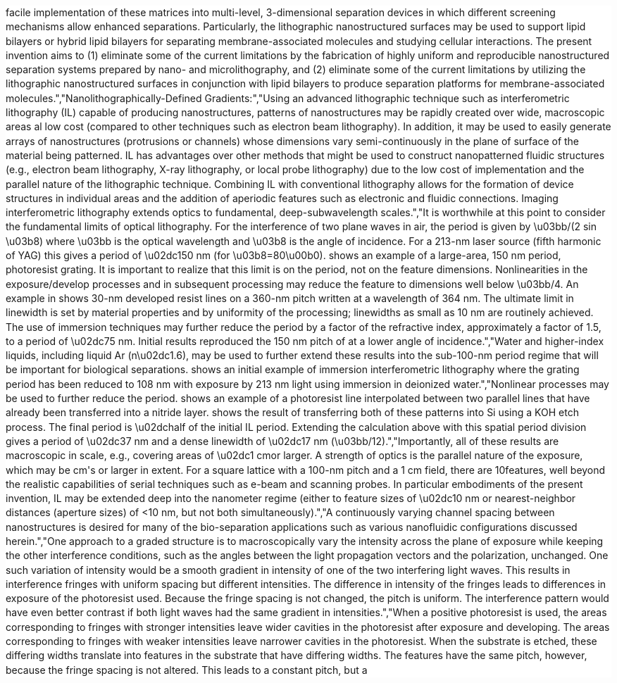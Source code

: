 facile implementation of these matrices into multi-level, 3-dimensional separation devices in which different screening mechanisms allow enhanced separations. Particularly, the lithographic nanostructured surfaces may be used to support lipid bilayers or hybrid lipid bilayers for separating membrane-associated molecules and studying cellular interactions. The present invention aims to (1) eliminate some of the current limitations by the fabrication of highly uniform and reproducible nanostructured separation systems prepared by nano- and microlithography, and (2) eliminate some of the current limitations by utilizing the lithographic nanostructured surfaces in conjunction with lipid bilayers to produce separation platforms for membrane-associated molecules.","Nanolithographically-Defined Gradients:","Using an advanced lithographic technique such as interferometric lithography (IL) capable of producing nanostructures, patterns of nanostructures may be rapidly created over wide, macroscopic areas al low cost (compared to other techniques such as electron beam lithography). In addition, it may be used to easily generate arrays of nanostructures (protrusions or channels) whose dimensions vary semi-continuously in the plane of surface of the material being patterned. IL has advantages over other methods that might be used to construct nanopatterned fluidic structures (e.g., electron beam lithography, X-ray lithography, or local probe lithography) due to the low cost of implementation and the parallel nature of the lithographic technique. Combining IL with conventional lithography allows for the formation of device structures in individual areas and the addition of aperiodic features such as electronic and fluidic connections. Imaging interferometric lithography extends optics to fundamental, deep-subwavelength scales.","It is worthwhile at this point to consider the fundamental limits of optical lithography. For the interference of two plane waves in air, the period is given by \u03bb\/(2 sin \u03b8) where \u03bb is the optical wavelength and \u03b8 is the angle of incidence. For a 213-nm laser source (fifth harmonic of YAG) this gives a period of \u02dc150 nm (for \u03b8=80\u00b0).  shows an example of a large-area, 150 nm period, photoresist grating. It is important to realize that this limit is on the period, not on the feature dimensions. Nonlinearities in the exposure\/develop processes and in subsequent processing may reduce the feature to dimensions well below \u03bb\/4. An example in  shows 30-nm developed resist lines on a 360-nm pitch written at a wavelength of 364 nm. The ultimate limit in linewidth is set by material properties and by uniformity of the processing; linewidths as small as 10 nm are routinely achieved. The use of immersion techniques may further reduce the period by a factor of the refractive index, approximately a factor of 1.5, to a period of \u02dc75 nm. Initial results reproduced the 150 nm pitch of  at a lower angle of incidence.","Water and higher-index liquids, including liquid Ar (n\u02dc1.6), may be used to further extend these results into the sub-100-nm period regime that will be important for biological separations.  shows an initial example of immersion interferometric lithography where the grating period has been reduced to 108 nm with exposure by 213 nm light using immersion in deionized water.","Nonlinear processes may be used to further reduce the period.  shows an example of a photoresist line interpolated between two parallel lines that have already been transferred into a nitride layer.  shows the result of transferring both of these patterns into Si using a KOH etch process. The final period is \u02dchalf of the initial IL period. Extending the calculation above with this spatial period division gives a period of \u02dc37 nm and a dense linewidth of \u02dc17 nm (\u03bb\/12).","Importantly, all of these results are macroscopic in scale, e.g., covering areas of \u02dc1 cmor larger. A strength of optics is the parallel nature of the exposure, which may be cm's or larger in extent. For a square lattice with a 100-nm pitch and a 1 cm field, there are 10features, well beyond the realistic capabilities of serial techniques such as e-beam and scanning probes. In particular embodiments of the present invention, IL may be extended deep into the nanometer regime (either to feature sizes of \u02dc10 nm or nearest-neighbor distances (aperture sizes) of <10 nm, but not both simultaneously).","A continuously varying channel spacing between nanostructures is desired for many of the bio-separation applications such as various nanofluidic configurations discussed herein.","One approach to a graded structure is to macroscopically vary the intensity across the plane of exposure while keeping the other interference conditions, such as the angles between the light propagation vectors and the polarization, unchanged. One such variation of intensity would be a smooth gradient in intensity of one of the two interfering light waves. This results in interference fringes with uniform spacing but different intensities. The difference in intensity of the fringes leads to differences in exposure of the photoresist used. Because the fringe spacing is not changed, the pitch is uniform. The interference pattern would have even better contrast if both light waves had the same gradient in intensities.","When a positive photoresist is used, the areas corresponding to fringes with stronger intensities leave wider cavities in the photoresist after exposure and developing. The areas corresponding to fringes with weaker intensities leave narrower cavities in the photoresist. When the substrate is etched, these differing widths translate into features in the substrate that have differing widths. The features have the same pitch, however, because the fringe spacing is not altered. This leads to a constant pitch, but a